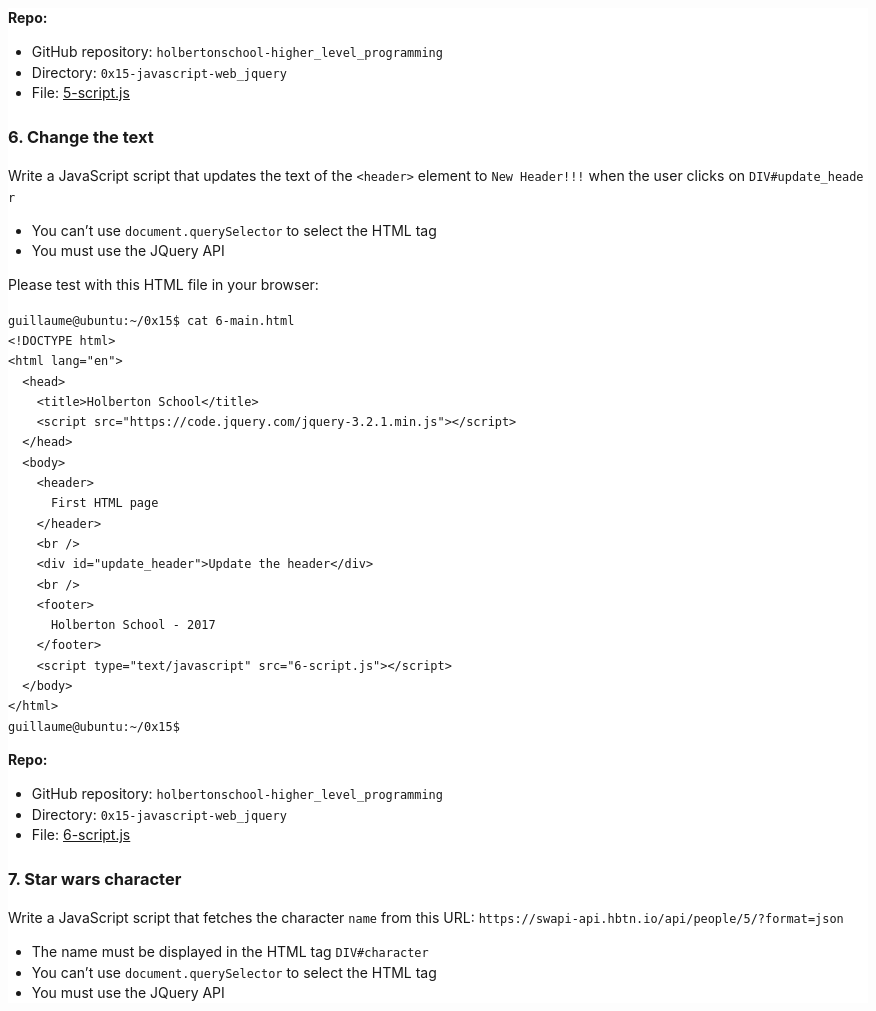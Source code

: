     

**Repo:**

*   GitHub repository: `holbertonschool-higher_level_programming`
*   Directory: `0x15-javascript-web_jquery`
*   File: [5-script.js](https://github.com/Imanolasolo/holbertonschool-higher_level_programming/blob/master/0x15-javascript-web_jquery/5-script.js)

### 6\. Change the text

Write a JavaScript script that updates the text of the `<header>` element to `New Header!!!` when the user clicks on `DIV#update_header`

*   You can’t use `document.querySelector` to select the HTML tag
*   You must use the JQuery API

Please test with this HTML file in your browser:

   
    guillaume@ubuntu:~/0x15$ cat 6-main.html 
    <!DOCTYPE html>
    <html lang="en">
      <head>
        <title>Holberton School</title>
        <script src="https://code.jquery.com/jquery-3.2.1.min.js"></script>
      </head>
      <body>
        <header> 
          First HTML page
        </header>
        <br />
        <div id="update_header">Update the header</div>
        <br />
        <footer>
          Holberton School - 2017
        </footer>
        <script type="text/javascript" src="6-script.js"></script>
      </body>
    </html>
    guillaume@ubuntu:~/0x15$
    
    

**Repo:**

*   GitHub repository: `holbertonschool-higher_level_programming`
*   Directory: `0x15-javascript-web_jquery`
*   File: [6-script.js](https://github.com/Imanolasolo/holbertonschool-higher_level_programming/blob/master/0x15-javascript-web_jquery/6-script.js)

### 7\. Star wars character

Write a JavaScript script that fetches the character `name` from this URL: `https://swapi-api.hbtn.io/api/people/5/?format=json`

*   The name must be displayed in the HTML tag `DIV#character`
*   You can’t use `document.querySelector` to select the HTML tag
*   You must use the JQuery API
